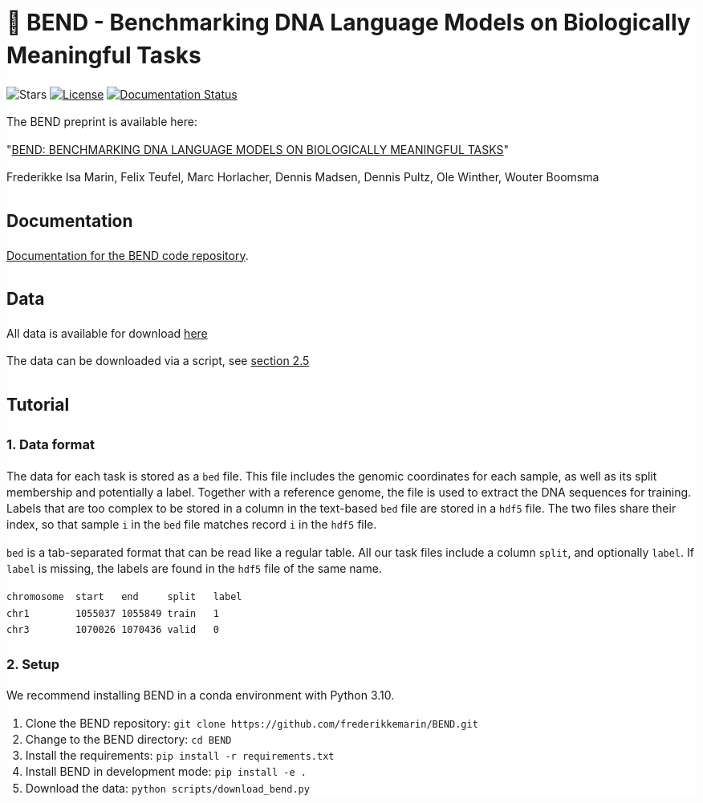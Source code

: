 # 🧬 BEND  - **Ben**chmarking **D**NA Language Models on Biologically Meaningful Tasks

![Stars](https://img.shields.io/github/stars/frederikkemarin/BEND?logo=GitHub&color=yellow)
[![License](https://img.shields.io/badge/License-BSD_3--Clause-blue.svg)](https://opensource.org/licenses/BSD-3-Clause)
[![Documentation Status](https://readthedocs.org/projects/bend/badge/?version=latest)](https://bend.readthedocs.io/en/latest/?badge=latest)

The BEND preprint is available here: 

"[BEND: BENCHMARKING DNA LANGUAGE MODELS ON BIOLOGICALLY MEANINGFUL TASKS](https://arxiv.org/abs/2311.12570)"

Frederikke Isa Marin, Felix Teufel, Marc Horlacher, Dennis Madsen, Dennis Pultz, Ole Winther, Wouter Boomsma

## Documentation
[Documentation for the BEND code repository](https://bend.readthedocs.io/en/latest/?badge=latest).

## Data

All data is available for download [here](https://sid.erda.dk/cgi-sid/ls.py?share_id=aNQa0Oz2lY)

The data can be downloaded via a script, see [section 2.5](#2-setup)

## Tutorial

### 1. Data format

The data for each task is stored as a `bed` file. This file includes the genomic coordinates for each sample, as well as its split membership and potentially a label. Together with a reference genome, the file is used to extract the DNA sequences for training. Labels that are too complex to be stored in a column in the text-based `bed` file are stored in a `hdf5` file. The two files share their index, so that sample `i` in the `bed` file matches record `i` in the `hdf5` file.


`bed` is a tab-separated format that can be read like a regular table. All our task files include a column `split`, and optionally `label`. If `label` is missing, the labels are found in the `hdf5` file of the same name.
```
chromosome	start	end     split	label
chr1	    1055037	1055849	train	1
chr3	    1070026	1070436	valid	0
```

### 2. Setup

We recommend installing BEND in a conda environment with Python 3.10.
1. Clone the BEND repository: `git clone https://github.com/frederikkemarin/BEND.git`
2. Change to the BEND directory: `cd BEND`
3. Install the requirements: `pip install -r requirements.txt`
4. Install BEND in development mode: `pip install -e .`
5. Download the data: `python scripts/download_bend.py`
